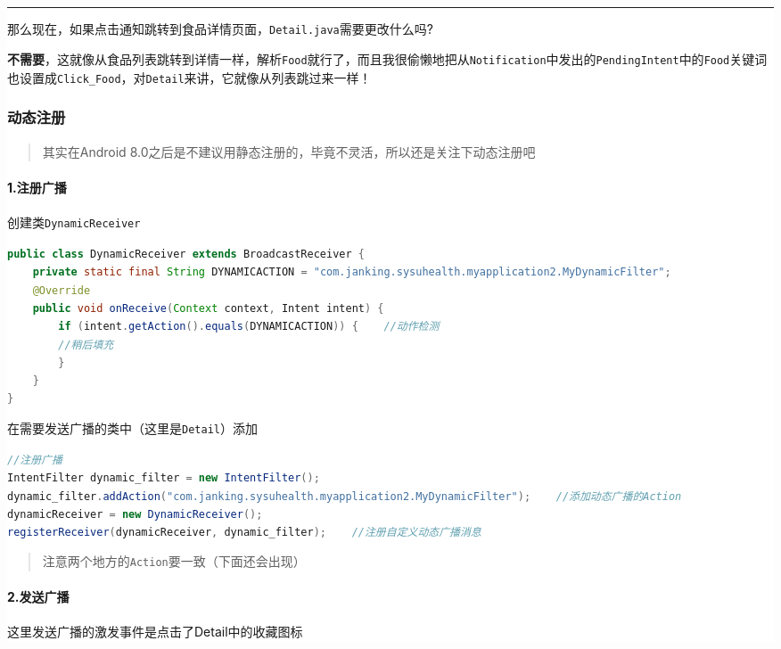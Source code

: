 ------

那么现在，如果点击通知跳转到食品详情页面，`Detail.java`需要更改什么吗?

**不需要**，这就像从食品列表跳转到详情一样，解析`Food`就行了，而且我很偷懒地把从`Notification`中发出的`PendingIntent`中的`Food`关键词也设置成`Click_Food`，对`Detail`来讲，它就像从列表跳过来一样！

### 动态注册

> 其实在Android 8.0之后是不建议用静态注册的，毕竟不灵活，所以还是关注下动态注册吧

#### 1.注册广播

创建类`DynamicReceiver`

```java
public class DynamicReceiver extends BroadcastReceiver {
    private static final String DYNAMICACTION = "com.janking.sysuhealth.myapplication2.MyDynamicFilter";
    @Override
    public void onReceive(Context context, Intent intent) {
        if (intent.getAction().equals(DYNAMICACTION)) {    //动作检测
        //稍后填充
        }
    }
}
```

在需要发送广播的类中（这里是`Detail`）添加

```java
//注册广播
IntentFilter dynamic_filter = new IntentFilter();
dynamic_filter.addAction("com.janking.sysuhealth.myapplication2.MyDynamicFilter");    //添加动态广播的Action
dynamicReceiver = new DynamicReceiver();
registerReceiver(dynamicReceiver, dynamic_filter);    //注册自定义动态广播消息
```

> 注意两个地方的`Action`要一致（下面还会出现）

#### 2.发送广播

这里发送广播的激发事件是点击了Detail中的收藏图标
